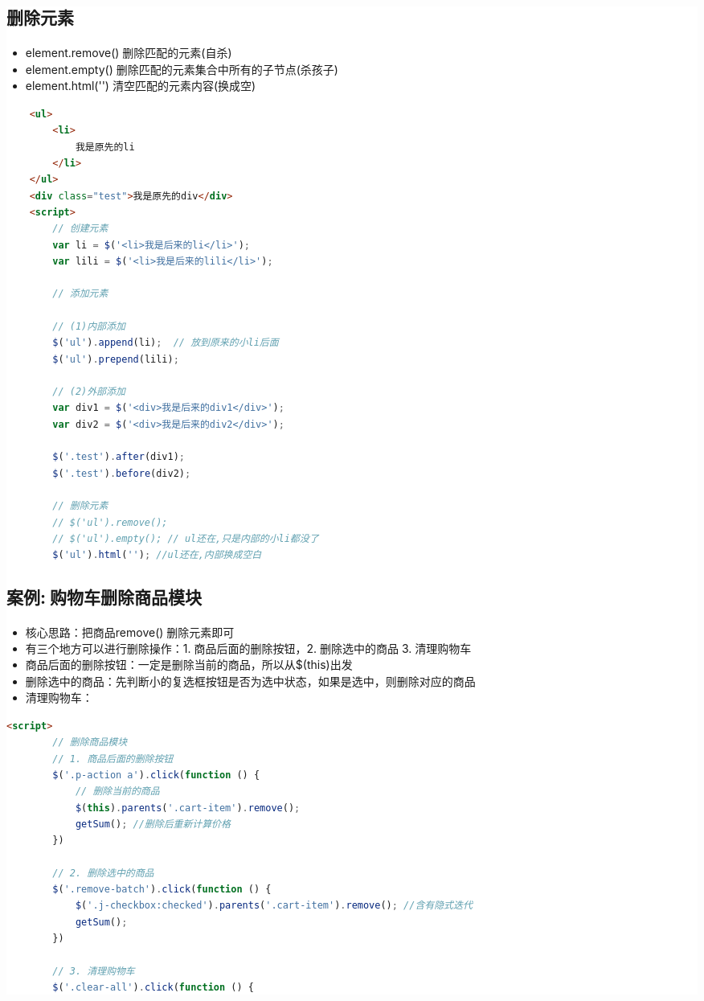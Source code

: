 
## 删除元素

- element.remove() 删除匹配的元素(自杀)
- element.empty() 删除匹配的元素集合中所有的子节点(杀孩子)
- element.html('') 清空匹配的元素内容(换成空)

```html
	<ul>
		<li>
			我是原先的li
		</li>
	</ul>
	<div class="test">我是原先的div</div>
	<script>
		// 创建元素
		var li = $('<li>我是后来的li</li>');
		var lili = $('<li>我是后来的lili</li>');

		// 添加元素

		// (1)内部添加
		$('ul').append(li);  // 放到原来的小li后面
		$('ul').prepend(lili);

		// (2)外部添加
		var div1 = $('<div>我是后来的div1</div>');
		var div2 = $('<div>我是后来的div2</div>');

		$('.test').after(div1);
		$('.test').before(div2);

		// 删除元素
		// $('ul').remove();
		// $('ul').empty(); // ul还在,只是内部的小li都没了
		$('ul').html(''); //ul还在,内部换成空白
```

## 案例: 购物车删除商品模块

- 核心思路：把商品remove() 删除元素即可
- 有三个地方可以进行删除操作：1. 商品后面的删除按钮，2. 删除选中的商品 3. 清理购物车
- 商品后面的删除按钮：一定是删除当前的商品，所以从$(this)出发
- 删除选中的商品：先判断小的复选框按钮是否为选中状态，如果是选中，则删除对应的商品
- 清理购物车：


```html 
<script>
		// 删除商品模块
		// 1. 商品后面的删除按钮
		$('.p-action a').click(function () {
			// 删除当前的商品
			$(this).parents('.cart-item').remove();
			getSum(); //删除后重新计算价格
		})

		// 2. 删除选中的商品
		$('.remove-batch').click(function () {
			$('.j-checkbox:checked').parents('.cart-item').remove(); //含有隐式迭代
			getSum();
		})

		// 3. 清理购物车
		$('.clear-all').click(function () {
```